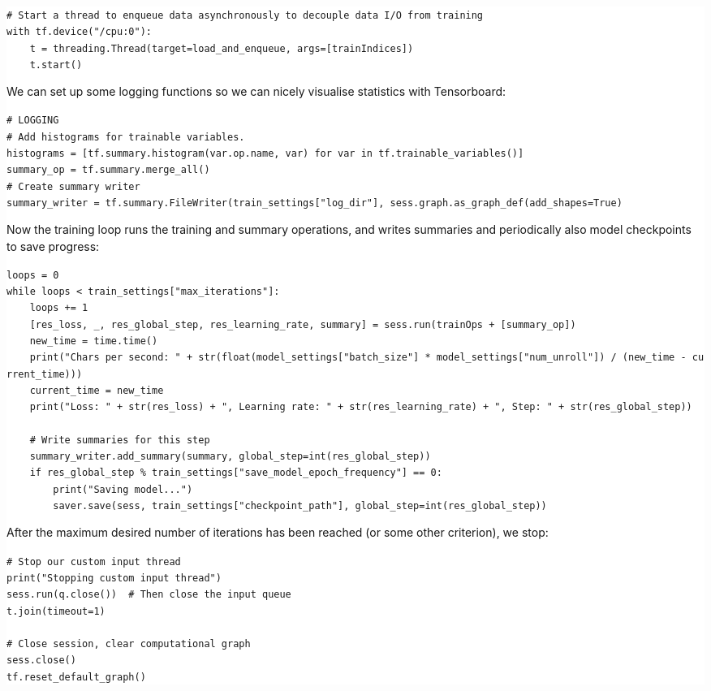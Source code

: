     # Start a thread to enqueue data asynchronously to decouple data I/O from training
    with tf.device("/cpu:0"):
        t = threading.Thread(target=load_and_enqueue, args=[trainIndices])
        t.start()

We can set up some logging functions so we can nicely visualise statistics with Tensorboard:

    # LOGGING
    # Add histograms for trainable variables.
    histograms = [tf.summary.histogram(var.op.name, var) for var in tf.trainable_variables()]
    summary_op = tf.summary.merge_all()
    # Create summary writer
    summary_writer = tf.summary.FileWriter(train_settings["log_dir"], sess.graph.as_graph_def(add_shapes=True)

Now the training loop runs the training and summary operations, and writes summaries and periodically also model checkpoints to save progress:

    loops = 0
    while loops < train_settings["max_iterations"]:
        loops += 1
        [res_loss, _, res_global_step, res_learning_rate, summary] = sess.run(trainOps + [summary_op])
        new_time = time.time()
        print("Chars per second: " + str(float(model_settings["batch_size"] * model_settings["num_unroll"]) / (new_time - current_time)))
        current_time = new_time
        print("Loss: " + str(res_loss) + ", Learning rate: " + str(res_learning_rate) + ", Step: " + str(res_global_step))

        # Write summaries for this step
        summary_writer.add_summary(summary, global_step=int(res_global_step))
        if res_global_step % train_settings["save_model_epoch_frequency"] == 0:
            print("Saving model...")
            saver.save(sess, train_settings["checkpoint_path"], global_step=int(res_global_step))

After the maximum desired number of iterations has been reached (or some other criterion), we stop:
    
    # Stop our custom input thread
    print("Stopping custom input thread")
    sess.run(q.close())  # Then close the input queue
    t.join(timeout=1)

    # Close session, clear computational graph
    sess.close()
    tf.reset_default_graph()
